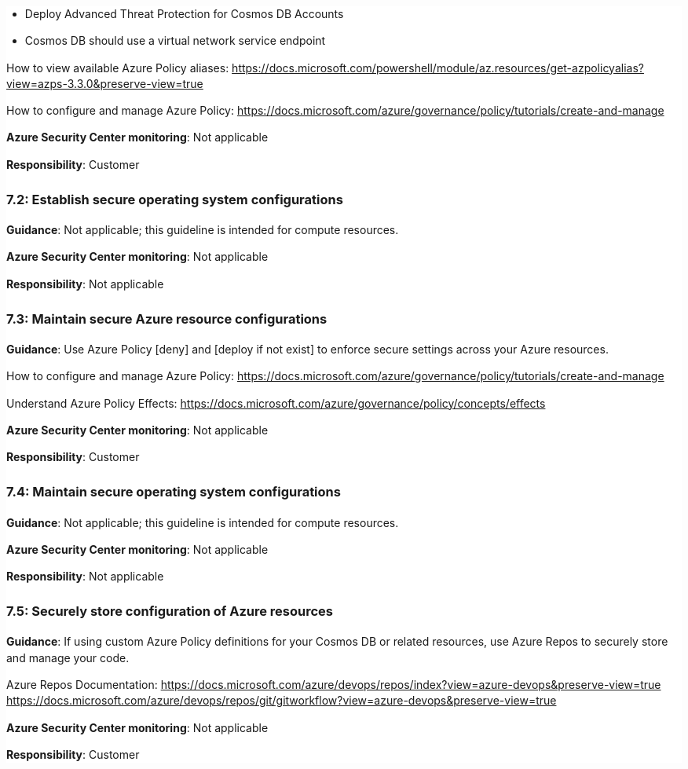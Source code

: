 - Deploy Advanced Threat Protection for Cosmos DB Accounts

- Cosmos DB should use a virtual network service endpoint

How to view available Azure Policy aliases: https://docs.microsoft.com/powershell/module/az.resources/get-azpolicyalias?view=azps-3.3.0&preserve-view=true

How to configure and manage Azure Policy: https://docs.microsoft.com/azure/governance/policy/tutorials/create-and-manage

**Azure Security Center monitoring**: Not applicable

**Responsibility**: Customer

### 7.2: Establish secure operating system configurations

**Guidance**: Not applicable; this guideline is intended for compute resources.


**Azure Security Center monitoring**: Not applicable

**Responsibility**: Not applicable

### 7.3: Maintain secure Azure resource configurations

**Guidance**: Use Azure Policy [deny] and [deploy if not exist] to enforce secure settings across your Azure resources.

How to configure and manage Azure Policy: https://docs.microsoft.com/azure/governance/policy/tutorials/create-and-manage

Understand Azure Policy Effects: https://docs.microsoft.com/azure/governance/policy/concepts/effects

**Azure Security Center monitoring**: Not applicable

**Responsibility**: Customer

### 7.4: Maintain secure operating system configurations

**Guidance**: Not applicable; this guideline is intended for compute resources.


**Azure Security Center monitoring**: Not applicable

**Responsibility**: Not applicable

### 7.5: Securely store configuration of Azure resources

**Guidance**: If using custom Azure Policy definitions for your Cosmos DB or related resources, use Azure Repos to securely store and manage your code.

Azure Repos Documentation: https://docs.microsoft.com/azure/devops/repos/index?view=azure-devops&preserve-view=true
https://docs.microsoft.com/azure/devops/repos/git/gitworkflow?view=azure-devops&preserve-view=true

**Azure Security Center monitoring**: Not applicable

**Responsibility**: Customer
